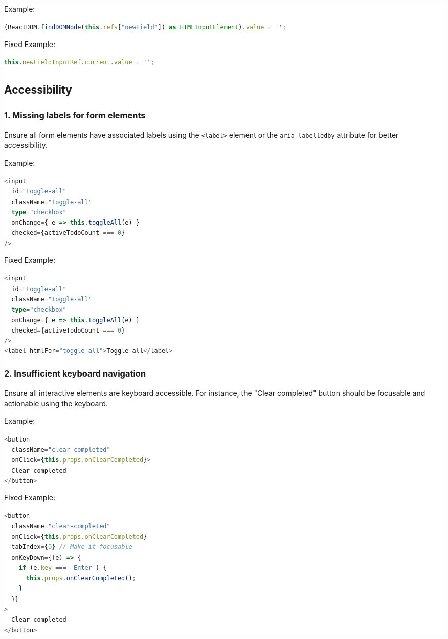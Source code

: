Example:
```typescript
(ReactDOM.findDOMNode(this.refs["newField"]) as HTMLInputElement).value = '';
```

Fixed Example:
```typescript
this.newFieldInputRef.current.value = '';
```

## Accessibility

### 1. Missing labels for form elements
Ensure all form elements have associated labels using the `<label>` element or the `aria-labelledby` attribute for better accessibility.

Example:
```typescript
<input
  id="toggle-all"
  className="toggle-all"
  type="checkbox"
  onChange={ e => this.toggleAll(e) }
  checked={activeTodoCount === 0}
/>
```

Fixed Example:
```typescript
<input
  id="toggle-all"
  className="toggle-all"
  type="checkbox"
  onChange={ e => this.toggleAll(e) }
  checked={activeTodoCount === 0}
/>
<label htmlFor="toggle-all">Toggle all</label>
```

### 2. Insufficient keyboard navigation
Ensure all interactive elements are keyboard accessible. For instance, the "Clear completed" button should be focusable and actionable using the keyboard.

Example:
```typescript
<button
  className="clear-completed"
  onClick={this.props.onClearCompleted}>
  Clear completed
</button>
```

Fixed Example:
```typescript
<button
  className="clear-completed"
  onClick={this.props.onClearCompleted}
  tabIndex={0} // Make it focusable
  onKeyDown={(e) => {
    if (e.key === 'Enter') {
      this.props.onClearCompleted();
    }
  }}
>
  Clear completed
</button>
```